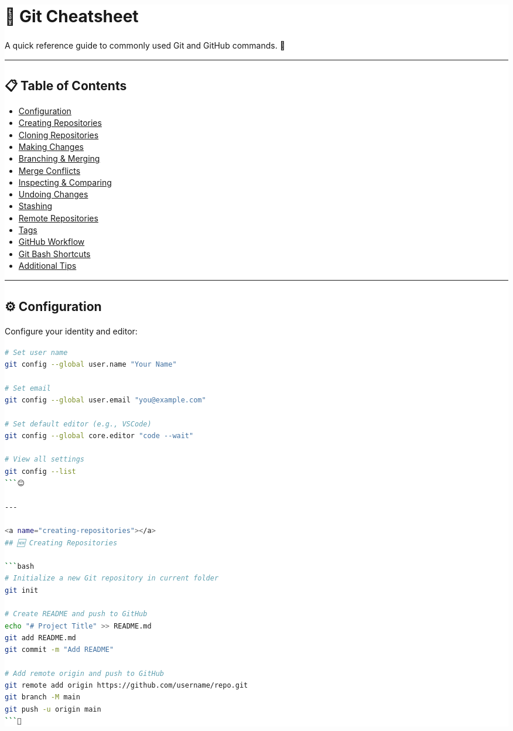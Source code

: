 # 🐙 Git Cheatsheet

A quick reference guide to commonly used Git and GitHub commands. 🎉

---

## 📋 Table of Contents

- [Configuration](#configuration)
- [Creating Repositories](#creating-repositories)
- [Cloning Repositories](#cloning-repositories)
- [Making Changes](#making-changes)
- [Branching & Merging](#branching--merging)
- [Merge Conflicts](#merge-conflicts)
- [Inspecting & Comparing](#inspecting--comparing)
- [Undoing Changes](#undoing-changes)
- [Stashing](#stashing)
- [Remote Repositories](#remote-repositories)
- [Tags](#tags)
- [GitHub Workflow](#github-workflow)
- [Git Bash Shortcuts](#git-bash-shortcuts)
- [Additional Tips](#additional-tips)

---

<a name="configuration"></a>
## ⚙️ Configuration

Configure your identity and editor:

```bash
# Set user name
git config --global user.name "Your Name"

# Set email
git config --global user.email "you@example.com"

# Set default editor (e.g., VSCode)
git config --global core.editor "code --wait"

# View all settings
git config --list
```😊

---

<a name="creating-repositories"></a>
## 🆕 Creating Repositories

```bash
# Initialize a new Git repository in current folder
git init

# Create README and push to GitHub
echo "# Project Title" >> README.md
git add README.md
git commit -m "Add README"

# Add remote origin and push to GitHub
git remote add origin https://github.com/username/repo.git
git branch -M main
git push -u origin main
```🚀

```